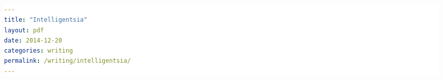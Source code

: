```yaml
---
title: "Intelligentsia"
layout: pdf
date: 2014-12-20
categories: writing 
permalink: /writing/intelligentsia/
---
```


<iframe src="https://docs.google.com/file/d/0B8aGkJVsdqiJcHZEcWxvR1pMVDQ/preview" width="100%" height="100%"></iframe>